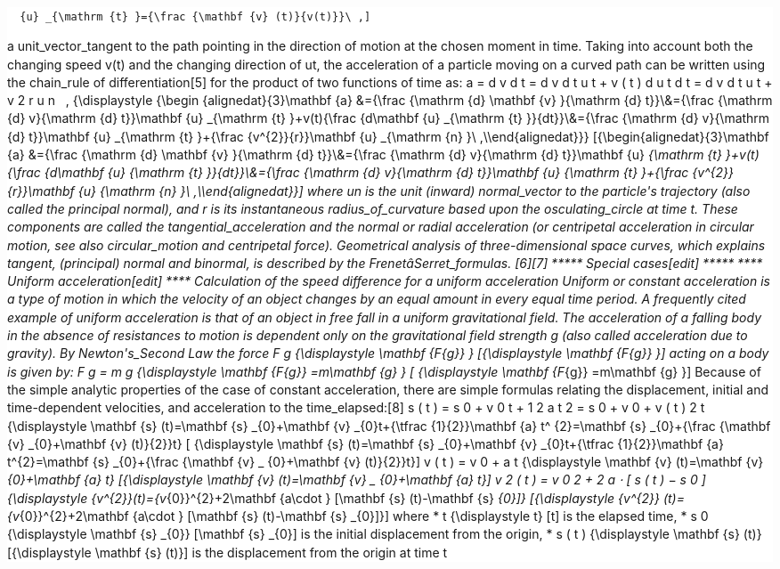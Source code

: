       {u} _{\mathrm {t} }={\frac {\mathbf {v} (t)}{v(t)}}\ ,]
a unit_vector_tangent to the path pointing in the direction of motion at the
chosen moment in time. Taking into account both the changing speed v(t) and the
changing direction of ut, the acceleration of a particle moving on a curved
path can be written using the chain_rule of differentiation[5] for the product
of two functions of time as:
              a     =     d   v     d  t          =     d  v    d  t      u
      t    + v ( t )    d   u    t      d t          =     d  v    d  t      u
      t    +    v  2   r     u    n    &#xA0; ,       {\displaystyle {\begin
      {alignedat}{3}\mathbf {a} &={\frac {\mathrm {d} \mathbf {v} }{\mathrm {d}
      t}}\\&={\frac {\mathrm {d} v}{\mathrm {d} t}}\mathbf {u} _{\mathrm {t}
      }+v(t){\frac {d\mathbf {u} _{\mathrm {t} }}{dt}}\\&={\frac {\mathrm {d}
      v}{\mathrm {d} t}}\mathbf {u} _{\mathrm {t} }+{\frac {v^{2}}{r}}\mathbf
      {u} _{\mathrm {n} }\ ,\\\end{alignedat}}}  [{\begin{alignedat}{3}\mathbf
      {a} &={\frac {\mathrm {d} \mathbf {v} }{\mathrm {d} t}}\\&={\frac
      {\mathrm {d} v}{\mathrm {d} t}}\mathbf {u} _{\mathrm {t} }+v(t){\frac
      {d\mathbf {u} _{\mathrm {t} }}{dt}}\\&={\frac {\mathrm {d} v}{\mathrm {d}
      t}}\mathbf {u} _{\mathrm {t} }+{\frac {v^{2}}{r}}\mathbf {u} _{\mathrm
      {n} }\ ,\\\end{alignedat}}]
where un is the unit (inward) normal_vector to the particle's trajectory (also
called the principal normal), and r is its instantaneous radius_of_curvature
based upon the osculating_circle at time t. These components are called the
tangential_acceleration and the normal or radial acceleration (or centripetal
acceleration in circular motion, see also circular_motion and centripetal
force).
Geometrical analysis of three-dimensional space curves, which explains tangent,
(principal) normal and binormal, is described by the FrenetâSerret_formulas.
[6][7]
***** Special cases[edit] *****
**** Uniform acceleration[edit] ****
Calculation of the speed difference for a uniform acceleration
Uniform or constant acceleration is a type of motion in which the velocity of
an object changes by an equal amount in every equal time period.
A frequently cited example of uniform acceleration is that of an object in free
fall in a uniform gravitational field. The acceleration of a falling body in
the absence of resistances to motion is dependent only on the gravitational
field strength g (also called acceleration due to gravity). By Newton's_Second
Law the force       F  g      {\displaystyle \mathbf {F_{g}} }  [{\displaystyle
\mathbf {F_{g}} }] acting on a body is given by:
           F  g    = m  g    {\displaystyle \mathbf {F_{g}} =m\mathbf {g} }  [
      {\displaystyle \mathbf {F_{g}} =m\mathbf {g} }]
Because of the simple analytic properties of the case of constant acceleration,
there are simple formulas relating the displacement, initial and time-dependent
velocities, and acceleration to the time_elapsed:[8]
          s  ( t ) =   s   0   +   v   0   t +    1 2     a   t  2   =   s   0
      +      v   0   +  v  ( t )  2   t   {\displaystyle \mathbf {s}
      (t)=\mathbf {s} _{0}+\mathbf {v} _{0}t+{\tfrac {1}{2}}\mathbf {a} t^
      {2}=\mathbf {s} _{0}+{\frac {\mathbf {v} _{0}+\mathbf {v} (t)}{2}}t}  [
      {\displaystyle \mathbf {s} (t)=\mathbf {s} _{0}+\mathbf {v} _{0}t+{\tfrac
      {1}{2}}\mathbf {a} t^{2}=\mathbf {s} _{0}+{\frac {\mathbf {v} _
      {0}+\mathbf {v} (t)}{2}}t}]
          v  ( t ) =   v   0   +  a  t   {\displaystyle \mathbf {v} (t)=\mathbf
      {v} _{0}+\mathbf {a} t}  [{\displaystyle \mathbf {v} (t)=\mathbf {v} _
      {0}+\mathbf {a} t}]
           v  2    ( t ) =    v  0     2   + 2  a &#x22C5;  [  s  ( t )
      &#x2212;   s   0   ]   {\displaystyle {v^{2}}(t)={v_{0}}^{2}+2\mathbf
      {a\cdot } [\mathbf {s} (t)-\mathbf {s} _{0}]}  [{\displaystyle {v^{2}}
      (t)={v_{0}}^{2}+2\mathbf {a\cdot } [\mathbf {s} (t)-\mathbf {s} _{0}]}]
where
    *    t   {\displaystyle t}  [t] is the elapsed time,
    *      s   0     {\displaystyle \mathbf {s} _{0}}  [\mathbf {s} _{0}] is
      the initial displacement from the origin,
    *     s  ( t )   {\displaystyle \mathbf {s} (t)}  [{\displaystyle \mathbf
      {s} (t)}] is the displacement from the origin at time     t